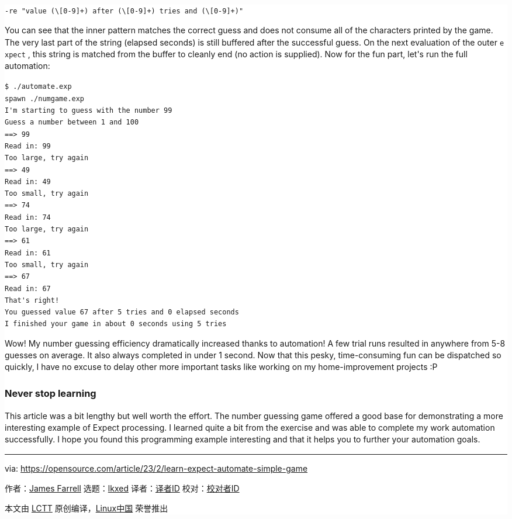 ```
-re "value (\[0-9]+) after (\[0-9]+) tries and (\[0-9]+)"
```

You can see that the inner pattern matches the correct guess and does not consume all of the characters printed by the game. The very last part of the string (elapsed seconds) is still buffered after the successful guess. On the next evaluation of the outer `expect` , this string is matched from the buffer to cleanly end (no action is supplied). Now for the fun part, let's run the full automation:

```
$ ./automate.exp 
spawn ./numgame.exp
I'm starting to guess with the number 99
Guess a number between 1 and 100
==> 99
Read in: 99
Too large, try again
==> 49
Read in: 49
Too small, try again
==> 74
Read in: 74
Too large, try again
==> 61
Read in: 61
Too small, try again
==> 67
Read in: 67
That's right!
You guessed value 67 after 5 tries and 0 elapsed seconds
I finished your game in about 0 seconds using 5 tries
```

Wow! My number guessing efficiency dramatically increased thanks to automation! A few trial runs resulted in anywhere from 5-8 guesses on average. It also always completed in under 1 second. Now that this pesky, time-consuming fun can be dispatched so quickly, I have no excuse to delay other more important tasks like working on my home-improvement projects :P

### Never stop learning

This article was a bit lengthy but well worth the effort. The number guessing game offered a good base for demonstrating a more interesting example of Expect processing. I learned quite a bit from the exercise and was able to complete my work automation successfully. I hope you found this programming example interesting and that it helps you to further your automation goals.

--------------------------------------------------------------------------------

via: https://opensource.com/article/23/2/learn-expect-automate-simple-game

作者：[James Farrell][a]
选题：[lkxed][b]
译者：[译者ID](https://github.com/译者ID)
校对：[校对者ID](https://github.com/校对者ID)

本文由 [LCTT](https://github.com/LCTT/TranslateProject) 原创编译，[Linux中国](https://linux.cn/) 荣誉推出

[a]: https://opensource.com/users/jamesf
[b]: https://github.com/lkxed/
[1]: https://opensource.com/article/23/2/learn-tcl-writing-simple-game



[#]: subject: "Learn Expect by writing and automating a simple game"
[#]: via: "https://opensource.com/article/23/2/learn-expect-automate-simple-game"
[#]: author: "James Farrell https://opensource.com/users/jamesf"
[#]: collector: "lkxed"
[#]: translator: " "
[#]: reviewer: " "
[#]: publisher: " "
[#]: url: " "